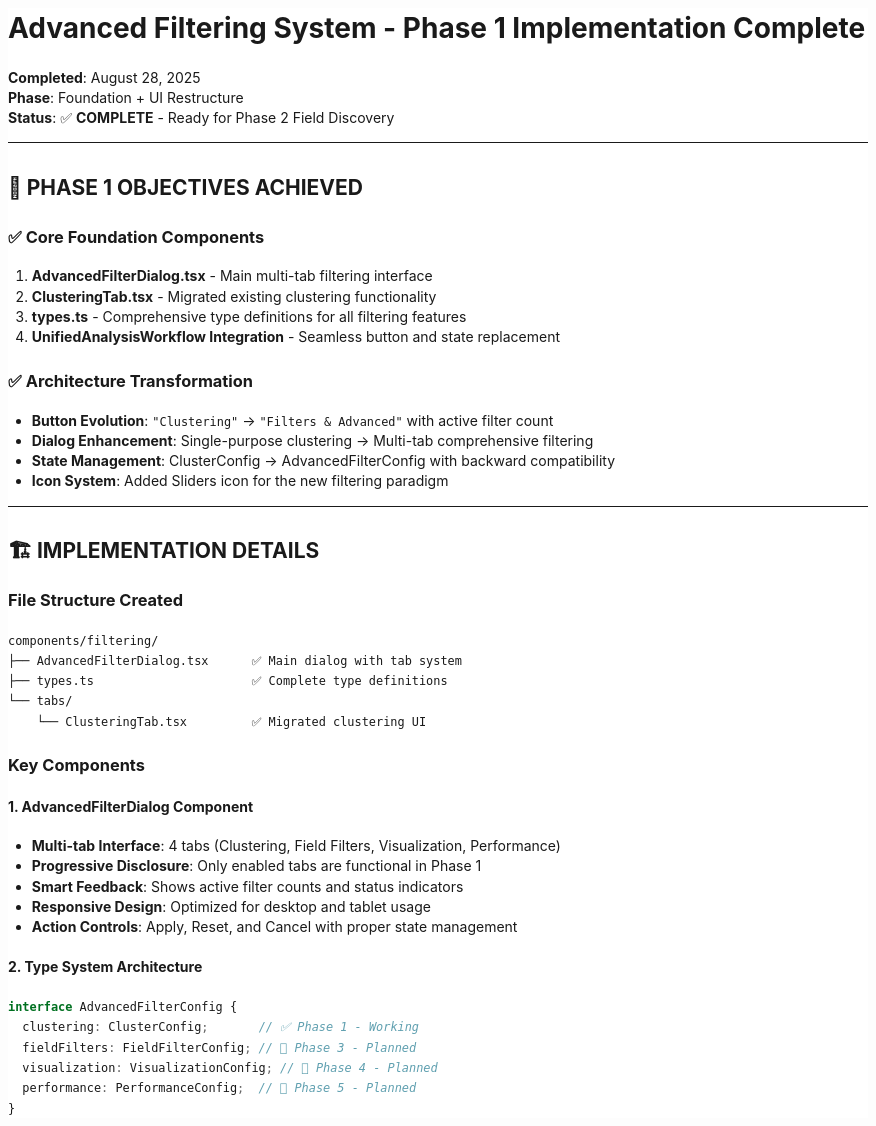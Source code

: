 # Advanced Filtering System - Phase 1 Implementation Complete

**Completed**: August 28, 2025  
**Phase**: Foundation + UI Restructure  
**Status**: ✅ **COMPLETE** - Ready for Phase 2 Field Discovery  

---

## 🎯 **PHASE 1 OBJECTIVES ACHIEVED**

### **✅ Core Foundation Components**
1. **AdvancedFilterDialog.tsx** - Main multi-tab filtering interface
2. **ClusteringTab.tsx** - Migrated existing clustering functionality 
3. **types.ts** - Comprehensive type definitions for all filtering features
4. **UnifiedAnalysisWorkflow Integration** - Seamless button and state replacement

### **✅ Architecture Transformation**
- **Button Evolution**: `"Clustering"` → `"Filters & Advanced"` with active filter count
- **Dialog Enhancement**: Single-purpose clustering → Multi-tab comprehensive filtering
- **State Management**: ClusterConfig → AdvancedFilterConfig with backward compatibility
- **Icon System**: Added Sliders icon for the new filtering paradigm

---

## 🏗️ **IMPLEMENTATION DETAILS**

### **File Structure Created**
```
components/filtering/
├── AdvancedFilterDialog.tsx      ✅ Main dialog with tab system
├── types.ts                      ✅ Complete type definitions  
└── tabs/
    └── ClusteringTab.tsx         ✅ Migrated clustering UI
```

### **Key Components**

#### **1. AdvancedFilterDialog Component**
- **Multi-tab Interface**: 4 tabs (Clustering, Field Filters, Visualization, Performance)
- **Progressive Disclosure**: Only enabled tabs are functional in Phase 1
- **Smart Feedback**: Shows active filter counts and status indicators
- **Responsive Design**: Optimized for desktop and tablet usage
- **Action Controls**: Apply, Reset, and Cancel with proper state management

#### **2. Type System Architecture**
```typescript
interface AdvancedFilterConfig {
  clustering: ClusterConfig;       // ✅ Phase 1 - Working
  fieldFilters: FieldFilterConfig; // 🔄 Phase 3 - Planned
  visualization: VisualizationConfig; // 🔄 Phase 4 - Planned  
  performance: PerformanceConfig;  // 🔄 Phase 5 - Planned
}
```
